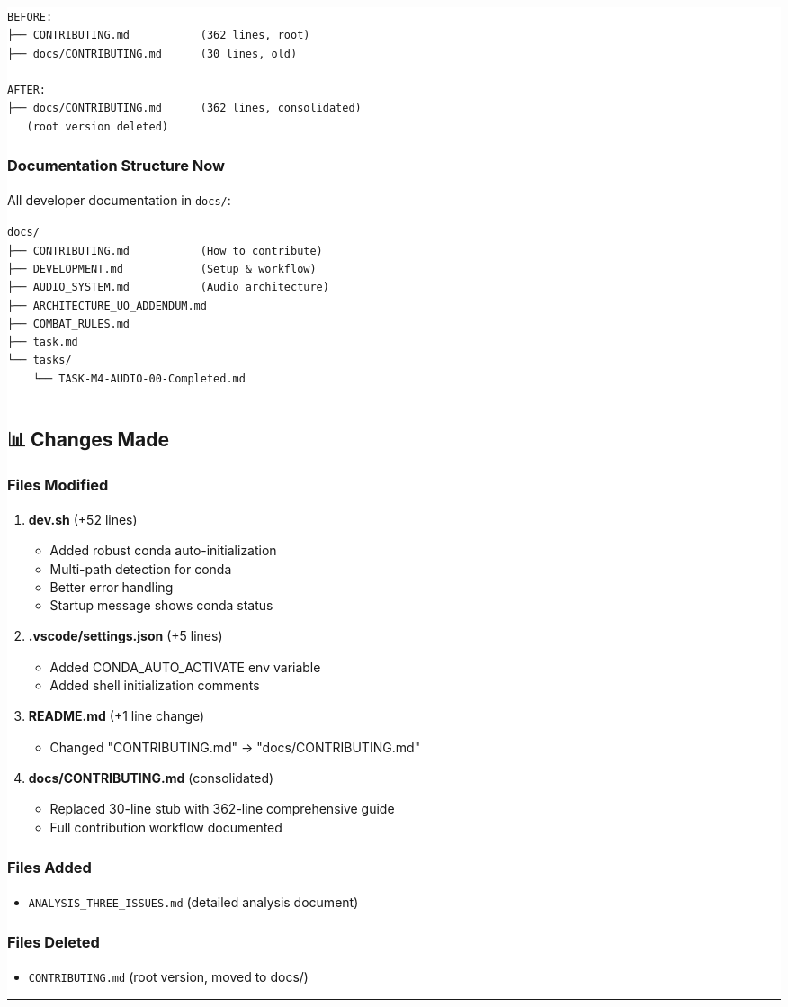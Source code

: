 ```
BEFORE:
├── CONTRIBUTING.md           (362 lines, root)
├── docs/CONTRIBUTING.md      (30 lines, old)

AFTER:
├── docs/CONTRIBUTING.md      (362 lines, consolidated)
   (root version deleted)
```

### Documentation Structure Now

All developer documentation in `docs/`:
```
docs/
├── CONTRIBUTING.md           (How to contribute)
├── DEVELOPMENT.md            (Setup & workflow)
├── AUDIO_SYSTEM.md           (Audio architecture)
├── ARCHITECTURE_UO_ADDENDUM.md
├── COMBAT_RULES.md
├── task.md
└── tasks/
    └── TASK-M4-AUDIO-00-Completed.md
```

---

## 📊 Changes Made

### Files Modified
1. **dev.sh** (+52 lines)
   - Added robust conda auto-initialization
   - Multi-path detection for conda
   - Better error handling
   - Startup message shows conda status

2. **.vscode/settings.json** (+5 lines)
   - Added CONDA_AUTO_ACTIVATE env variable
   - Added shell initialization comments

3. **README.md** (+1 line change)
   - Changed "CONTRIBUTING.md" → "docs/CONTRIBUTING.md"

4. **docs/CONTRIBUTING.md** (consolidated)
   - Replaced 30-line stub with 362-line comprehensive guide
   - Full contribution workflow documented

### Files Added
- `ANALYSIS_THREE_ISSUES.md` (detailed analysis document)

### Files Deleted
- `CONTRIBUTING.md` (root version, moved to docs/)

---